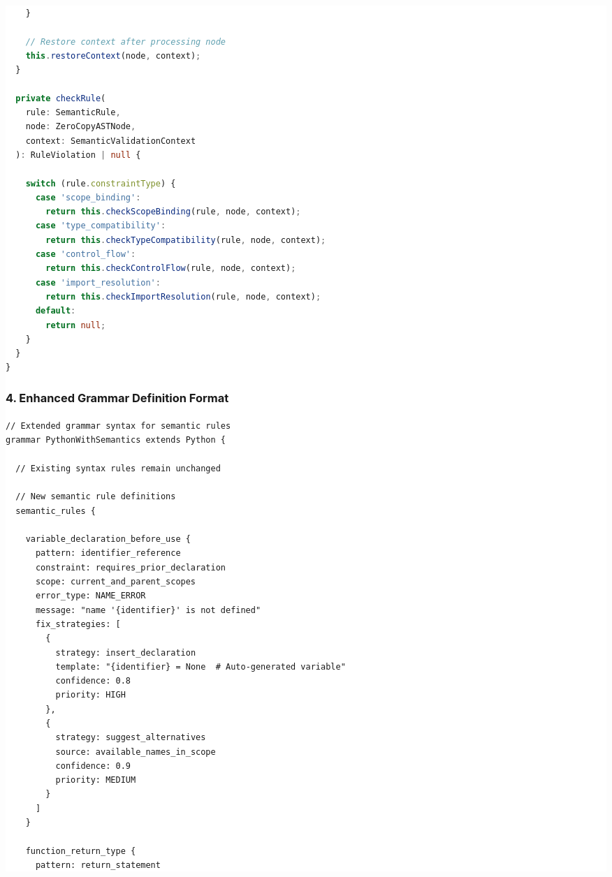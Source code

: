 ```typescript
    }
    
    // Restore context after processing node
    this.restoreContext(node, context);
  }
  
  private checkRule(
    rule: SemanticRule,
    node: ZeroCopyASTNode,
    context: SemanticValidationContext
  ): RuleViolation | null {
    
    switch (rule.constraintType) {
      case 'scope_binding':
        return this.checkScopeBinding(rule, node, context);
      case 'type_compatibility':
        return this.checkTypeCompatibility(rule, node, context);
      case 'control_flow':
        return this.checkControlFlow(rule, node, context);
      case 'import_resolution':
        return this.checkImportResolution(rule, node, context);
      default:
        return null;
    }
  }
}
```

### 4. Enhanced Grammar Definition Format

```grammar
// Extended grammar syntax for semantic rules
grammar PythonWithSemantics extends Python {
  
  // Existing syntax rules remain unchanged
  
  // New semantic rule definitions
  semantic_rules {
    
    variable_declaration_before_use {
      pattern: identifier_reference
      constraint: requires_prior_declaration
      scope: current_and_parent_scopes
      error_type: NAME_ERROR
      message: "name '{identifier}' is not defined"
      fix_strategies: [
        {
          strategy: insert_declaration
          template: "{identifier} = None  # Auto-generated variable"
          confidence: 0.8
          priority: HIGH
        },
        {
          strategy: suggest_alternatives
          source: available_names_in_scope
          confidence: 0.9
          priority: MEDIUM
        }
      ]
    }
    
    function_return_type {
      pattern: return_statement
```